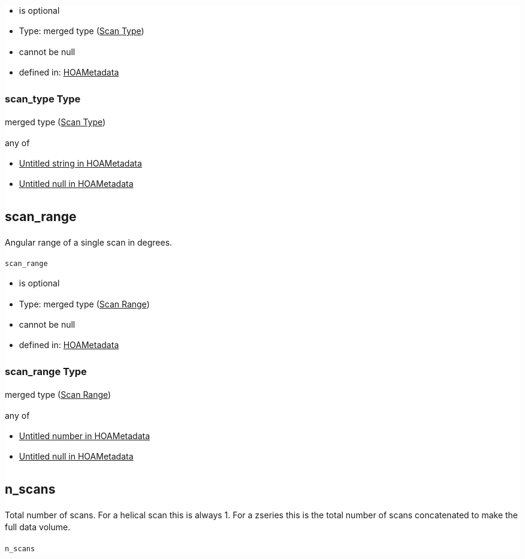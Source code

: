 * is optional

* Type: merged type ([Scan Type](metadata-schema-defs-publicscanmetadata-properties-scan-type.md))

* cannot be null

* defined in: [HOAMetadata](metadata-schema-defs-publicscanmetadata-properties-scan-type.md "https://github.com/HumanOrganAtlas/metadata-schemas/schemas/metadata-schemas.json#/$defs/PublicScanMetadata/properties/scan_type")

### scan\_type Type

merged type ([Scan Type](metadata-schema-defs-publicscanmetadata-properties-scan-type.md))

any of

* [Untitled string in HOAMetadata](metadata-schema-defs-publicscanmetadata-properties-scan-type-anyof-0.md "check type definition")

* [Untitled null in HOAMetadata](metadata-schema-defs-publicscanmetadata-properties-scan-type-anyof-1.md "check type definition")

## scan\_range

Angular range of a single scan in degrees.

`scan_range`

* is optional

* Type: merged type ([Scan Range](metadata-schema-defs-publicscanmetadata-properties-scan-range.md))

* cannot be null

* defined in: [HOAMetadata](metadata-schema-defs-publicscanmetadata-properties-scan-range.md "https://github.com/HumanOrganAtlas/metadata-schemas/schemas/metadata-schemas.json#/$defs/PublicScanMetadata/properties/scan_range")

### scan\_range Type

merged type ([Scan Range](metadata-schema-defs-publicscanmetadata-properties-scan-range.md))

any of

* [Untitled number in HOAMetadata](metadata-schema-defs-publicscanmetadata-properties-scan-range-anyof-0.md "check type definition")

* [Untitled null in HOAMetadata](metadata-schema-defs-publicscanmetadata-properties-scan-range-anyof-1.md "check type definition")

## n\_scans

Total number of scans. For a helical scan this is always 1. For a zseries this is the total number of scans concatenated to make the full data volume.

`n_scans`
